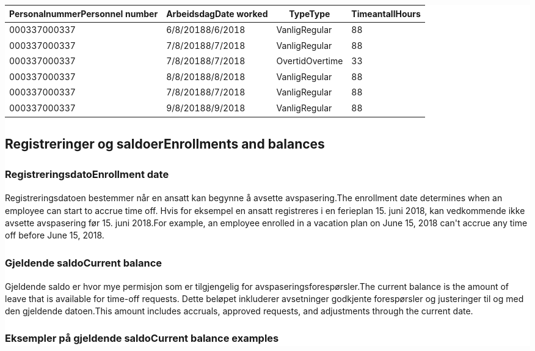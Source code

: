 | <span data-ttu-id="f0a17-294">Personalnummer</span><span class="sxs-lookup"><span data-stu-id="f0a17-294">Personnel number</span></span>       | <span data-ttu-id="f0a17-295">Arbeidsdag</span><span class="sxs-lookup"><span data-stu-id="f0a17-295">Date worked</span></span>           | <span data-ttu-id="f0a17-296">Type</span><span class="sxs-lookup"><span data-stu-id="f0a17-296">Type</span></span>                  | <span data-ttu-id="f0a17-297">Timeantall</span><span class="sxs-lookup"><span data-stu-id="f0a17-297">Hours</span></span>                |
| --------------------- | -------------------- | --------------------- | -------------------- |
| <span data-ttu-id="f0a17-298">000337</span><span class="sxs-lookup"><span data-stu-id="f0a17-298">000337</span></span>                | <span data-ttu-id="f0a17-299">6/8/2018</span><span class="sxs-lookup"><span data-stu-id="f0a17-299">8/6/2018</span></span>             | <span data-ttu-id="f0a17-300">Vanlig</span><span class="sxs-lookup"><span data-stu-id="f0a17-300">Regular</span></span>               | <span data-ttu-id="f0a17-301">8</span><span class="sxs-lookup"><span data-stu-id="f0a17-301">8</span></span>                    |       
| <span data-ttu-id="f0a17-302">000337</span><span class="sxs-lookup"><span data-stu-id="f0a17-302">000337</span></span>                | <span data-ttu-id="f0a17-303">7/8/2018</span><span class="sxs-lookup"><span data-stu-id="f0a17-303">8/7/2018</span></span>             | <span data-ttu-id="f0a17-304">Vanlig</span><span class="sxs-lookup"><span data-stu-id="f0a17-304">Regular</span></span>               | <span data-ttu-id="f0a17-305">8</span><span class="sxs-lookup"><span data-stu-id="f0a17-305">8</span></span>                    |
| <span data-ttu-id="f0a17-306">000337</span><span class="sxs-lookup"><span data-stu-id="f0a17-306">000337</span></span>                | <span data-ttu-id="f0a17-307">7/8/2018</span><span class="sxs-lookup"><span data-stu-id="f0a17-307">8/7/2018</span></span>             | <span data-ttu-id="f0a17-308">Overtid</span><span class="sxs-lookup"><span data-stu-id="f0a17-308">Overtime</span></span>              | <span data-ttu-id="f0a17-309">3</span><span class="sxs-lookup"><span data-stu-id="f0a17-309">3</span></span>                    |
| <span data-ttu-id="f0a17-310">000337</span><span class="sxs-lookup"><span data-stu-id="f0a17-310">000337</span></span>                | <span data-ttu-id="f0a17-311">8/8/2018</span><span class="sxs-lookup"><span data-stu-id="f0a17-311">8/8/2018</span></span>             | <span data-ttu-id="f0a17-312">Vanlig</span><span class="sxs-lookup"><span data-stu-id="f0a17-312">Regular</span></span>               | <span data-ttu-id="f0a17-313">8</span><span class="sxs-lookup"><span data-stu-id="f0a17-313">8</span></span>                    |
| <span data-ttu-id="f0a17-314">000337</span><span class="sxs-lookup"><span data-stu-id="f0a17-314">000337</span></span>                | <span data-ttu-id="f0a17-315">7/8/2018</span><span class="sxs-lookup"><span data-stu-id="f0a17-315">8/7/2018</span></span>             | <span data-ttu-id="f0a17-316">Vanlig</span><span class="sxs-lookup"><span data-stu-id="f0a17-316">Regular</span></span>               | <span data-ttu-id="f0a17-317">8</span><span class="sxs-lookup"><span data-stu-id="f0a17-317">8</span></span>                    |
| <span data-ttu-id="f0a17-318">000337</span><span class="sxs-lookup"><span data-stu-id="f0a17-318">000337</span></span>                | <span data-ttu-id="f0a17-319">9/8/2018</span><span class="sxs-lookup"><span data-stu-id="f0a17-319">8/9/2018</span></span>             | <span data-ttu-id="f0a17-320">Vanlig</span><span class="sxs-lookup"><span data-stu-id="f0a17-320">Regular</span></span>               | <span data-ttu-id="f0a17-321">8</span><span class="sxs-lookup"><span data-stu-id="f0a17-321">8</span></span>                    |

## <a name="enrollments-and-balances"></a><span data-ttu-id="f0a17-322">Registreringer og saldoer</span><span class="sxs-lookup"><span data-stu-id="f0a17-322">Enrollments and balances</span></span>

### <a name="enrollment-date"></a><span data-ttu-id="f0a17-323">Registreringsdato</span><span class="sxs-lookup"><span data-stu-id="f0a17-323">Enrollment date</span></span>

<span data-ttu-id="f0a17-324">Registreringsdatoen bestemmer når en ansatt kan begynne å avsette avspasering.</span><span class="sxs-lookup"><span data-stu-id="f0a17-324">The enrollment date determines when an employee can start to accrue time off.</span></span> <span data-ttu-id="f0a17-325">Hvis for eksempel en ansatt registreres i en ferieplan 15. juni 2018, kan vedkommende ikke avsette avspasering før 15. juni 2018.</span><span class="sxs-lookup"><span data-stu-id="f0a17-325">For example, an employee enrolled in a vacation plan on June 15, 2018 can't accrue any time off before June 15, 2018.</span></span>

### <a name="current-balance"></a><span data-ttu-id="f0a17-326">Gjeldende saldo</span><span class="sxs-lookup"><span data-stu-id="f0a17-326">Current balance</span></span>

<span data-ttu-id="f0a17-327">Gjeldende saldo er hvor mye permisjon som er tilgjengelig for avspaseringsforespørsler.</span><span class="sxs-lookup"><span data-stu-id="f0a17-327">The current balance is the amount of leave that is available for time-off requests.</span></span> <span data-ttu-id="f0a17-328">Dette beløpet inkluderer avsetninger godkjente forespørsler og justeringer til og med den gjeldende datoen.</span><span class="sxs-lookup"><span data-stu-id="f0a17-328">This amount includes accruals, approved requests, and adjustments through the current date.</span></span>

### <a name="current-balance-examples"></a><span data-ttu-id="f0a17-329">Eksempler på gjeldende saldo</span><span class="sxs-lookup"><span data-stu-id="f0a17-329">Current balance examples</span></span>
